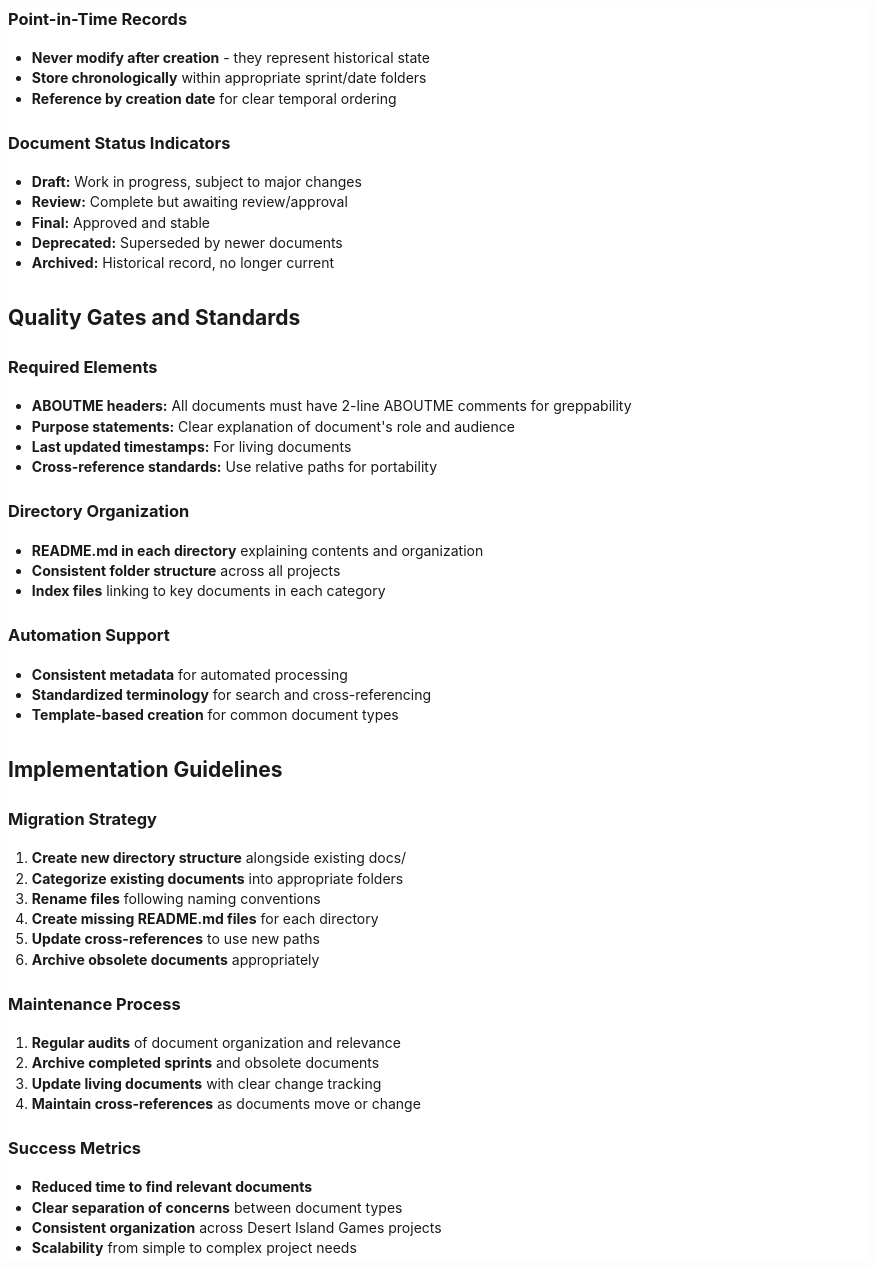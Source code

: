 ### Point-in-Time Records
- **Never modify after creation** - they represent historical state
- **Store chronologically** within appropriate sprint/date folders
- **Reference by creation date** for clear temporal ordering

### Document Status Indicators
- **Draft:** Work in progress, subject to major changes
- **Review:** Complete but awaiting review/approval
- **Final:** Approved and stable
- **Deprecated:** Superseded by newer documents
- **Archived:** Historical record, no longer current

## Quality Gates and Standards

### Required Elements
- **ABOUTME headers:** All documents must have 2-line ABOUTME comments for greppability
- **Purpose statements:** Clear explanation of document's role and audience
- **Last updated timestamps:** For living documents
- **Cross-reference standards:** Use relative paths for portability

### Directory Organization
- **README.md in each directory** explaining contents and organization
- **Consistent folder structure** across all projects
- **Index files** linking to key documents in each category

### Automation Support
- **Consistent metadata** for automated processing
- **Standardized terminology** for search and cross-referencing
- **Template-based creation** for common document types

## Implementation Guidelines

### Migration Strategy
1. **Create new directory structure** alongside existing docs/
2. **Categorize existing documents** into appropriate folders
3. **Rename files** following naming conventions
4. **Create missing README.md files** for each directory
5. **Update cross-references** to use new paths
6. **Archive obsolete documents** appropriately

### Maintenance Process
1. **Regular audits** of document organization and relevance
2. **Archive completed sprints** and obsolete documents
3. **Update living documents** with clear change tracking
4. **Maintain cross-references** as documents move or change

### Success Metrics
- **Reduced time to find relevant documents**
- **Clear separation of concerns** between document types
- **Consistent organization** across Desert Island Games projects
- **Scalability** from simple to complex project needs

